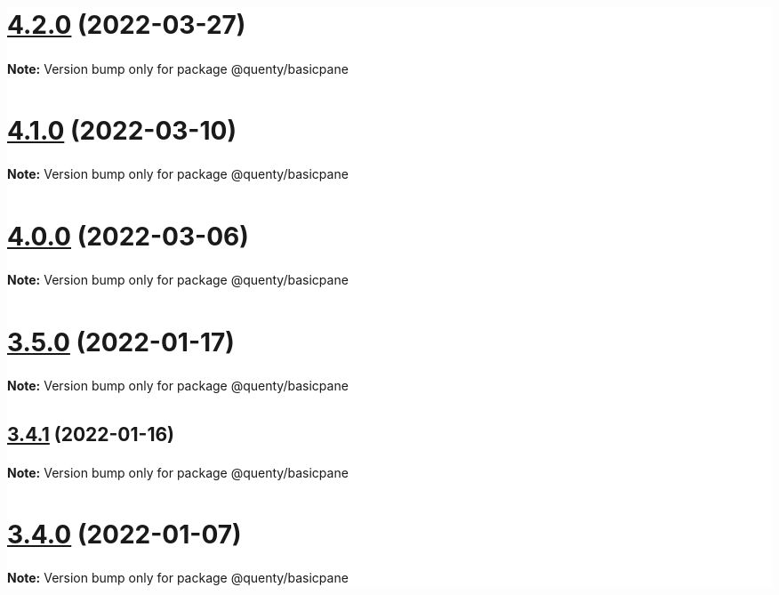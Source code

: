 
# [4.2.0](https://github.com/Quenty/NevermoreEngine/compare/@quenty/basicpane@4.1.0...@quenty/basicpane@4.2.0) (2022-03-27)

**Note:** Version bump only for package @quenty/basicpane





# [4.1.0](https://github.com/Quenty/NevermoreEngine/compare/@quenty/basicpane@4.0.0...@quenty/basicpane@4.1.0) (2022-03-10)

**Note:** Version bump only for package @quenty/basicpane





# [4.0.0](https://github.com/Quenty/NevermoreEngine/compare/@quenty/basicpane@3.5.0...@quenty/basicpane@4.0.0) (2022-03-06)

**Note:** Version bump only for package @quenty/basicpane





# [3.5.0](https://github.com/Quenty/NevermoreEngine/compare/@quenty/basicpane@3.4.1...@quenty/basicpane@3.5.0) (2022-01-17)

**Note:** Version bump only for package @quenty/basicpane





## [3.4.1](https://github.com/Quenty/NevermoreEngine/compare/@quenty/basicpane@3.4.0...@quenty/basicpane@3.4.1) (2022-01-16)

**Note:** Version bump only for package @quenty/basicpane





# [3.4.0](https://github.com/Quenty/NevermoreEngine/compare/@quenty/basicpane@3.3.0...@quenty/basicpane@3.4.0) (2022-01-07)

**Note:** Version bump only for package @quenty/basicpane
